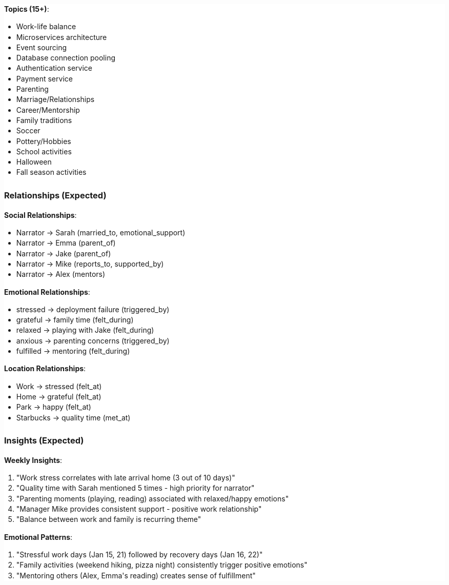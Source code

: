 **Topics (15+)**:
- Work-life balance
- Microservices architecture
- Event sourcing
- Database connection pooling
- Authentication service
- Payment service
- Parenting
- Marriage/Relationships
- Career/Mentorship
- Family traditions
- Soccer
- Pottery/Hobbies
- School activities
- Halloween
- Fall season activities

### Relationships (Expected)

**Social Relationships**:
- Narrator → Sarah (married_to, emotional_support)
- Narrator → Emma (parent_of)
- Narrator → Jake (parent_of)
- Narrator → Mike (reports_to, supported_by)
- Narrator → Alex (mentors)

**Emotional Relationships**:
- stressed → deployment failure (triggered_by)
- grateful → family time (felt_during)
- relaxed → playing with Jake (felt_during)
- anxious → parenting concerns (triggered_by)
- fulfilled → mentoring (felt_during)

**Location Relationships**:
- Work → stressed (felt_at)
- Home → grateful (felt_at)
- Park → happy (felt_at)
- Starbucks → quality time (met_at)

### Insights (Expected)

**Weekly Insights**:
1. "Work stress correlates with late arrival home (3 out of 10 days)"
2. "Quality time with Sarah mentioned 5 times - high priority for narrator"
3. "Parenting moments (playing, reading) associated with relaxed/happy emotions"
4. "Manager Mike provides consistent support - positive work relationship"
5. "Balance between work and family is recurring theme"

**Emotional Patterns**:
1. "Stressful work days (Jan 15, 21) followed by recovery days (Jan 16, 22)"
2. "Family activities (weekend hiking, pizza night) consistently trigger positive emotions"
3. "Mentoring others (Alex, Emma's reading) creates sense of fulfillment"
